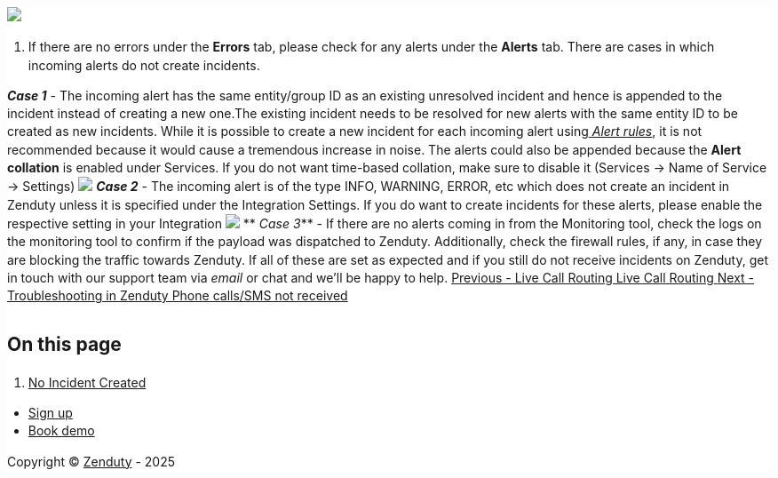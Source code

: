 ![](https://media-assets-cdn.zenduty.com/docscontent/2024/08/Screenshot-2024-08-30-at-16.51.27-1.png)
  1. If there are no errors under the **Errors** tab, please check for any alerts under the **Alerts** tab. There are cases in which incoming alerts do not create incidents.


**_Case 1_** - The incoming alert has the same entity/group ID as an existing unresolved incident and hence is appended to the incident instead of creating a new one.The existing incident needs to be resolved for new alerts with the same entity ID to be created as new incidents. While it is possible to create a new incident for each incoming alert using[ _Alert rules_](https://zenduty.com/docs/no-incident-created/<https:/zenduty.com/docs/alertrulesguide/#example-9-sync-alert-entity-id-with-integration-source>), it is not recommended because it would cause a tremendous increase in noise.
The alerts could also be appended because the **Alert collation** is enabled under Services. If you do not want time-based collation, make sure to disable it (Services -> Name of Service -> Settings)
![](https://media-assets-cdn.zenduty.com/docscontent/2024/08/Screenshot-2024-08-30-at-16.51.40.png)
**_Case 2_** - The incoming alert is of the type INFO, WARNING, ERROR, etc which does not create an incident in Zenduty unless it is specified under the Integration Settings. If you do want to create incidents for these alerts, please enable the respective setting in your Integration
![](https://media-assets-cdn.zenduty.com/docscontent/2024/08/Screenshot-2024-08-30-at-16.51.55-1.png)
** _Case 3_** - If there are no alerts coming in from the Monitoring tool, check the logs on the monitoring tool to confirm if the payload was dispatched to Zenduty. Additionally, check the firewall rules, if any, in case they are blocking the traffic towards Zenduty.
If all of these are set as expected and if you still do not receive incidents on Zenduty, get in touch with our support team via _email_ or chat and we’ll be happy to help.
[ Previous  - Live Call Routing Live Call Routing ](https://zenduty.com/docs/no-incident-created/<https:/zenduty.com/docs/call-routing/>) [ Next  - Troubleshooting in Zenduty Phone calls/SMS not received ](https://zenduty.com/docs/no-incident-created/<https:/zenduty.com/docs/phone-calls-sms-not-received/>)
##  On this page 
  1. [No Incident Created](https://zenduty.com/docs/no-incident-created/<#___TOCBOT___>)


  * [ Sign up ](https://zenduty.com/docs/no-incident-created/<https:/www.zenduty.com/signup>)
  * [ Book demo ](https://zenduty.com/docs/no-incident-created/<https:/calendly.com/vishwa/15min>)


Copyright © [Zenduty](https://zenduty.com/docs/no-incident-created/<https:/zenduty.com/docs>) - 2025 
[ ](https://zenduty.com/docs/no-incident-created/<https:/www.linkedin.com/company/zenduty/> "LinkedIn") [ ](https://zenduty.com/docs/no-incident-created/<https:/www.youtube.com/@zenduty> "Youtube") [ ](https://zenduty.com/docs/no-incident-created/<https:/open.spotify.com/show/6AaaIenld4wBGAgawF36Rh> "Spotify") [ ](https://zenduty.com/docs/no-incident-created/<https:/twitter.com/zenduty> "X \(Twitter\)")
